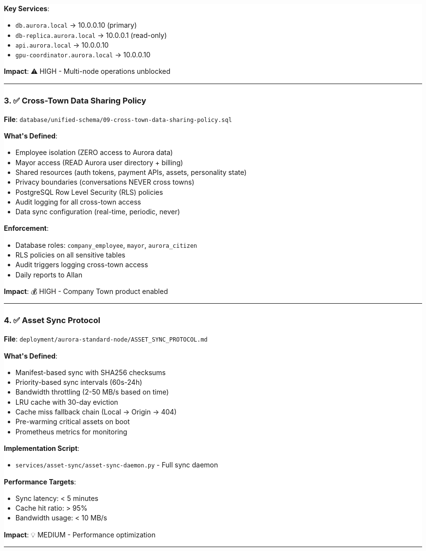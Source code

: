**Key Services**:
- `db.aurora.local` → 10.0.0.10 (primary)
- `db-replica.aurora.local` → 10.0.0.1 (read-only)
- `api.aurora.local` → 10.0.0.10
- `gpu-coordinator.aurora.local` → 10.0.0.10

**Impact**: ⚠️ HIGH - Multi-node operations unblocked

---

### 3. ✅ Cross-Town Data Sharing Policy

**File**: `database/unified-schema/09-cross-town-data-sharing-policy.sql`

**What's Defined**:
- Employee isolation (ZERO access to Aurora data)
- Mayor access (READ Aurora user directory + billing)
- Shared resources (auth tokens, payment APIs, assets, personality state)
- Privacy boundaries (conversations NEVER cross towns)
- PostgreSQL Row Level Security (RLS) policies
- Audit logging for all cross-town access
- Data sync configuration (real-time, periodic, never)

**Enforcement**:
- Database roles: `company_employee`, `mayor`, `aurora_citizen`
- RLS policies on all sensitive tables
- Audit triggers logging cross-town access
- Daily reports to Allan

**Impact**: 💰 HIGH - Company Town product enabled

---

### 4. ✅ Asset Sync Protocol

**File**: `deployment/aurora-standard-node/ASSET_SYNC_PROTOCOL.md`

**What's Defined**:
- Manifest-based sync with SHA256 checksums
- Priority-based sync intervals (60s-24h)
- Bandwidth throttling (2-50 MB/s based on time)
- LRU cache with 30-day eviction
- Cache miss fallback chain (Local → Origin → 404)
- Pre-warming critical assets on boot
- Prometheus metrics for monitoring

**Implementation Script**:
- `services/asset-sync/asset-sync-daemon.py` - Full sync daemon

**Performance Targets**:
- Sync latency: < 5 minutes
- Cache hit ratio: > 95%
- Bandwidth usage: < 10 MB/s

**Impact**: 💡 MEDIUM - Performance optimization

---
